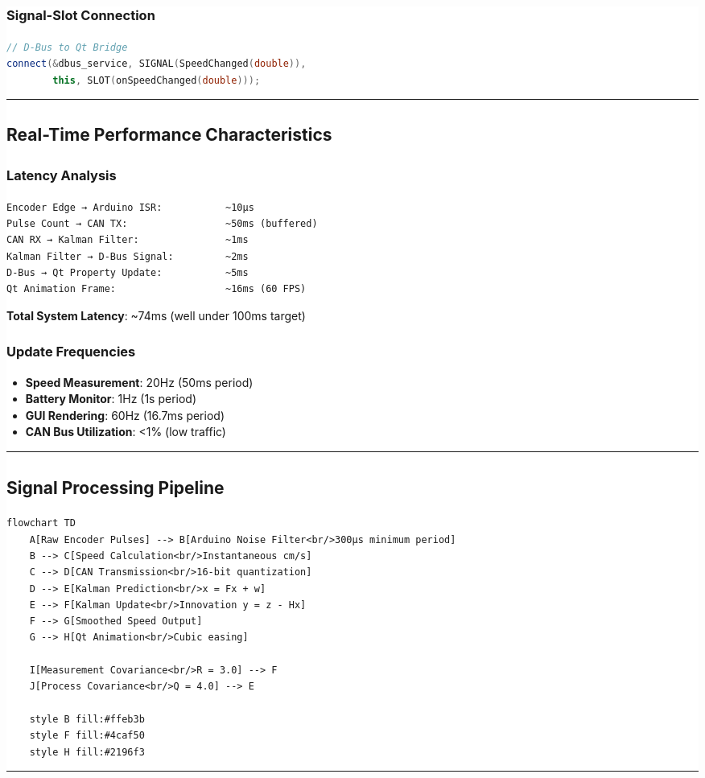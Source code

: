 ### Signal-Slot Connection
```cpp
// D-Bus to Qt Bridge
connect(&dbus_service, SIGNAL(SpeedChanged(double)),
        this, SLOT(onSpeedChanged(double)));
```

---

## Real-Time Performance Characteristics

### Latency Analysis
```
Encoder Edge → Arduino ISR:           ~10μs
Pulse Count → CAN TX:                 ~50ms (buffered)
CAN RX → Kalman Filter:               ~1ms
Kalman Filter → D-Bus Signal:         ~2ms
D-Bus → Qt Property Update:           ~5ms
Qt Animation Frame:                   ~16ms (60 FPS)
```

**Total System Latency**: ~74ms (well under 100ms target)

### Update Frequencies
- **Speed Measurement**: 20Hz (50ms period)
- **Battery Monitor**: 1Hz (1s period)
- **GUI Rendering**: 60Hz (16.7ms period)
- **CAN Bus Utilization**: <1% (low traffic)

---

## Signal Processing Pipeline

```mermaid
flowchart TD
    A[Raw Encoder Pulses] --> B[Arduino Noise Filter<br/>300μs minimum period]
    B --> C[Speed Calculation<br/>Instantaneous cm/s]
    C --> D[CAN Transmission<br/>16-bit quantization]
    D --> E[Kalman Prediction<br/>x = Fx + w]
    E --> F[Kalman Update<br/>Innovation y = z - Hx]
    F --> G[Smoothed Speed Output]
    G --> H[Qt Animation<br/>Cubic easing]
    
    I[Measurement Covariance<br/>R = 3.0] --> F
    J[Process Covariance<br/>Q = 4.0] --> E
    
    style B fill:#ffeb3b
    style F fill:#4caf50
    style H fill:#2196f3
```

---
